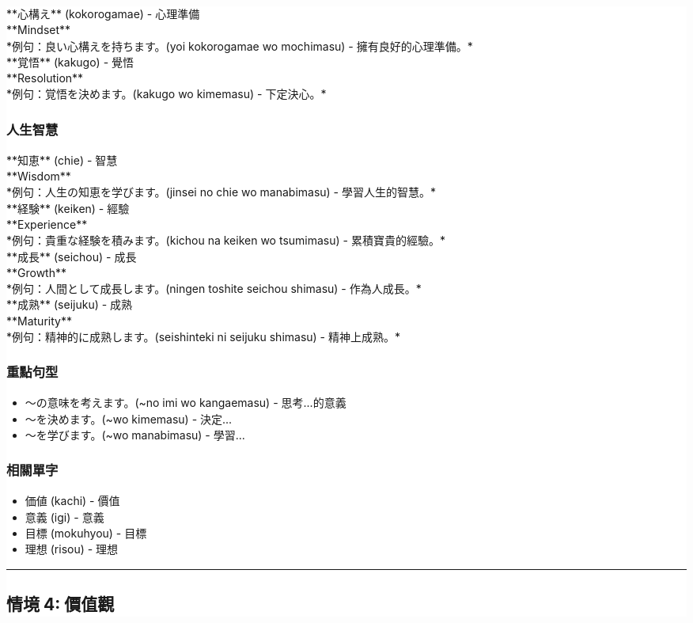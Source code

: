 <div style="text-align: left">  
**心構え** (kokorogamae) - 心理準備  <br>
**Mindset**  <br>
*例句：良い心構えを持ちます。(yoi kokorogamae wo mochimasu) - 擁有良好的心理準備。*  <br>
</div>  

<div style="text-align: left">  
**覚悟** (kakugo) - 覺悟  <br>
**Resolution**  <br>
*例句：覚悟を決めます。(kakugo wo kimemasu) - 下定決心。*  <br>
</div>  

### 人生智慧

<div style="text-align: left">  
**知恵** (chie) - 智慧  <br>
**Wisdom**  <br>
*例句：人生の知恵を学びます。(jinsei no chie wo manabimasu) - 學習人生的智慧。*  <br>
</div>  

<div style="text-align: left">  
**経験** (keiken) - 經驗  <br>
**Experience**  <br>
*例句：貴重な経験を積みます。(kichou na keiken wo tsumimasu) - 累積寶貴的經驗。*  <br>
</div>  

<div style="text-align: left">  
**成長** (seichou) - 成長  <br>
**Growth**  <br>
*例句：人間として成長します。(ningen toshite seichou shimasu) - 作為人成長。*  <br>
</div>  

<div style="text-align: left">  
**成熟** (seijuku) - 成熟  <br>
**Maturity**  <br>
*例句：精神的に成熟します。(seishinteki ni seijuku shimasu) - 精神上成熟。*  <br>
</div>  

### 重點句型
- ～の意味を考えます。(~no imi wo kangaemasu) - 思考...的意義
- ～を決めます。(~wo kimemasu) - 決定...
- ～を学びます。(~wo manabimasu) - 學習...

### 相關單字
- 価値 (kachi) - 價值
- 意義 (igi) - 意義
- 目標 (mokuhyou) - 目標
- 理想 (risou) - 理想

---

## 情境 4: 價值觀
